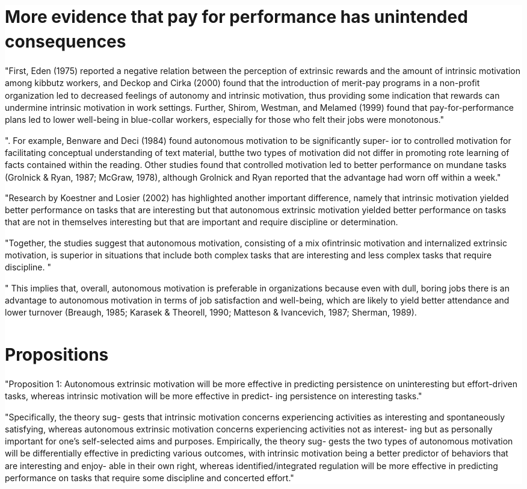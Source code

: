 # More evidence that pay for performance has unintended consequences
"First, Eden (1975) reported a negative relation between the perception of
extrinsic rewards and the amount of intrinsic motivation among kibbutz workers, and Deckop and
Cirka (2000) found that the introduction of merit-pay programs in a non-profit organization led to
decreased feelings of autonomy and intrinsic motivation, thus providing some indication that rewards
can undermine intrinsic motivation in work settings. Further, Shirom, Westman, and Melamed (1999)
found that pay-for-performance plans led to lower well-being in blue-collar workers, especially for
those who felt their jobs were monotonous."

". For example, Benware and Deci (1984) found autonomous motivation to be significantly super-
ior to controlled motivation for facilitating conceptual understanding of text material, butthe two types
of motivation did not differ in promoting rote learning of facts contained within the reading. Other
studies found that controlled motivation led to better performance on mundane tasks (Grolnick &
Ryan, 1987; McGraw, 1978), although Grolnick and Ryan reported that the advantage had worn off
within a week."

"Research by Koestner and Losier (2002) has highlighted another important difference, namely that
intrinsic motivation yielded better performance on tasks that are interesting but that autonomous extrinsic motivation yielded better performance on tasks that are not in themselves interesting but that
are important and require discipline or determination.

"Together, the studies suggest that autonomous
motivation, consisting of a mix ofintrinsic motivation and internalized extrinsic motivation, is superior
in situations that include both complex tasks that are interesting and less complex tasks that require
discipline. "

" This implies that, overall, autonomous motivation
is preferable in organizations because even with dull, boring jobs there is an advantage to autonomous
motivation in terms of job satisfaction and well-being, which are likely to yield better attendance and
lower turnover (Breaugh, 1985; Karasek & Theorell, 1990; Matteson & Ivancevich, 1987; Sherman,
1989).


# Propositions

"Proposition 1: Autonomous extrinsic motivation will be more effective in predicting persistence on
uninteresting but effort-driven tasks, whereas intrinsic motivation will be more effective in predict-
ing persistence on interesting tasks."

"Specifically, the theory sug-
gests that intrinsic motivation concerns experiencing activities as interesting and spontaneously
satisfying, whereas autonomous extrinsic motivation concerns experiencing activities not as interest-
ing but as personally important for one’s self-selected aims and purposes. Empirically, the theory sug-
gests the two types of autonomous motivation will be differentially effective in predicting various
outcomes, with intrinsic motivation being a better predictor of behaviors that are interesting and enjoy-
able in their own right, whereas identified/integrated regulation will be more effective in predicting
performance on tasks that require some discipline and concerted effort."
